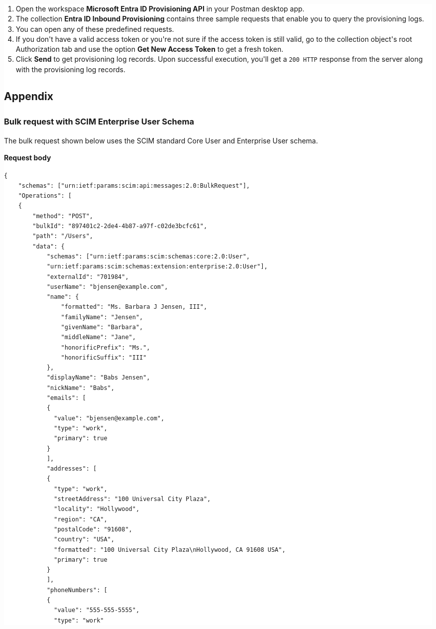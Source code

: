 1. Open the workspace **Microsoft Entra ID Provisioning API** in your Postman desktop app. 
2. The collection **Entra ID Inbound Provisioning** contains three sample requests that enable you to query the provisioning logs. 
3. You can open any of these predefined requests. 
4. If you don't have a valid access token or you're not sure if the access token is still valid, go to the collection object's root Authorization tab and use the option **Get New Access Token** to get a fresh token. 
5. Click **Send** to get provisioning log records. 
Upon successful execution, you'll get a `200 HTTP` response from the server along with the provisioning log records. 

## Appendix

### Bulk request with SCIM Enterprise User Schema
The bulk request shown below uses the SCIM standard Core User and Enterprise User schema. 

**Request body**

```http
{
    "schemas": ["urn:ietf:params:scim:api:messages:2.0:BulkRequest"],
    "Operations": [
    {
        "method": "POST",
        "bulkId": "897401c2-2de4-4b87-a97f-c02de3bcfc61",
        "path": "/Users",
        "data": {
            "schemas": ["urn:ietf:params:scim:schemas:core:2.0:User",
            "urn:ietf:params:scim:schemas:extension:enterprise:2.0:User"],
            "externalId": "701984",
            "userName": "bjensen@example.com",
            "name": {
                "formatted": "Ms. Barbara J Jensen, III",
                "familyName": "Jensen",
                "givenName": "Barbara",
                "middleName": "Jane",
                "honorificPrefix": "Ms.",
                "honorificSuffix": "III"
            },
            "displayName": "Babs Jensen",
            "nickName": "Babs",
            "emails": [
            {
              "value": "bjensen@example.com",
              "type": "work",
              "primary": true
            }
            ],
            "addresses": [
            {
              "type": "work",
              "streetAddress": "100 Universal City Plaza",
              "locality": "Hollywood",
              "region": "CA",
              "postalCode": "91608",
              "country": "USA",
              "formatted": "100 Universal City Plaza\nHollywood, CA 91608 USA",
              "primary": true
            }
            ],
            "phoneNumbers": [
            {
              "value": "555-555-5555",
              "type": "work"
```